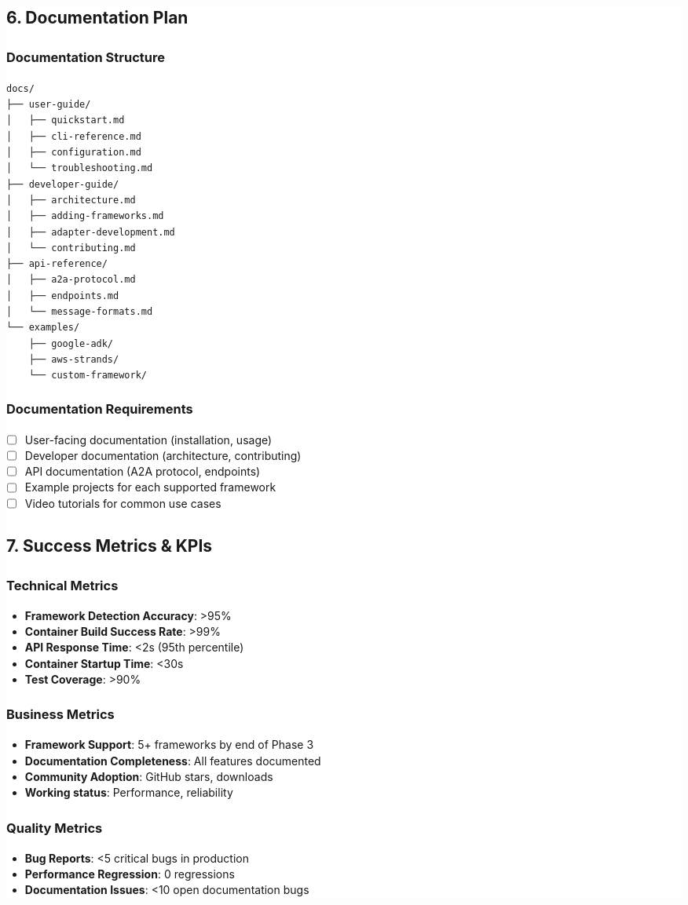 ## 6. Documentation Plan

### Documentation Structure
```
docs/
├── user-guide/
│   ├── quickstart.md
│   ├── cli-reference.md
│   ├── configuration.md
│   └── troubleshooting.md
├── developer-guide/
│   ├── architecture.md
│   ├── adding-frameworks.md
│   ├── adapter-development.md
│   └── contributing.md
├── api-reference/
│   ├── a2a-protocol.md
│   ├── endpoints.md
│   └── message-formats.md
└── examples/
    ├── google-adk/
    ├── aws-strands/
    └── custom-framework/
```

### Documentation Requirements
- [ ] User-facing documentation (installation, usage)
- [ ] Developer documentation (architecture, contributing)
- [ ] API documentation (A2A protocol, endpoints)
- [ ] Example projects for each supported framework
- [ ] Video tutorials for common use cases

## 7. Success Metrics & KPIs

### Technical Metrics
- **Framework Detection Accuracy**: >95%
- **Container Build Success Rate**: >99%
- **API Response Time**: <2s (95th percentile)
- **Container Startup Time**: <30s
- **Test Coverage**: >90%

### Business Metrics
- **Framework Support**: 5+ frameworks by end of Phase 3
- **Documentation Completeness**: All features documented
- **Community Adoption**: GitHub stars, downloads
- **Working status**: Performance, reliability

### Quality Metrics
- **Bug Reports**: <5 critical bugs in production
- **Performance Regression**: 0 regressions
- **Documentation Issues**: <10 open documentation bugs
